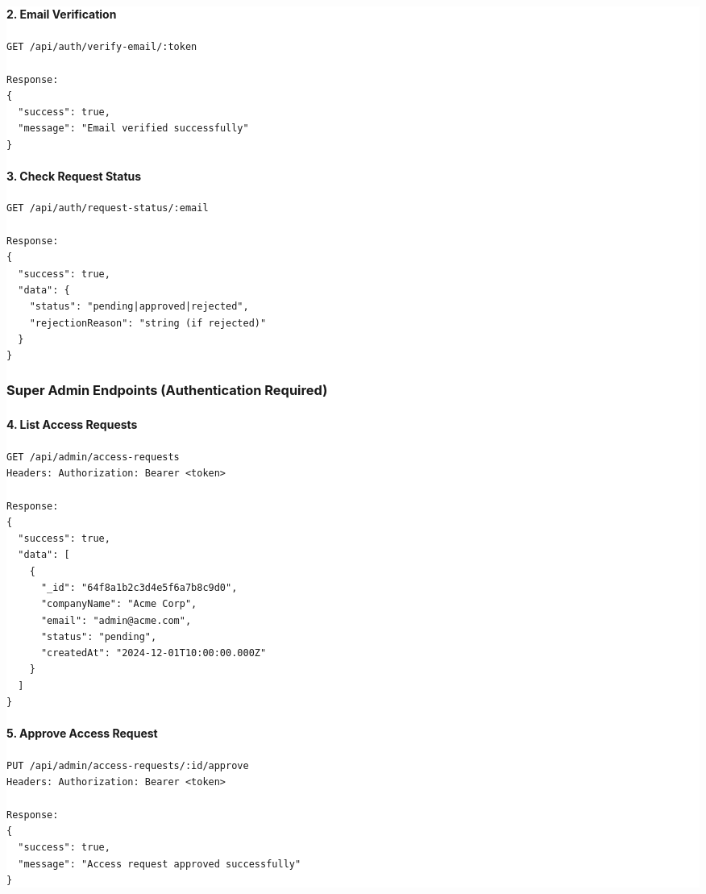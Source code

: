 #### 2. Email Verification
```
GET /api/auth/verify-email/:token

Response:
{
  "success": true,
  "message": "Email verified successfully"
}
```

#### 3. Check Request Status
```
GET /api/auth/request-status/:email

Response:
{
  "success": true,
  "data": {
    "status": "pending|approved|rejected",
    "rejectionReason": "string (if rejected)"
  }
}
```

### Super Admin Endpoints (Authentication Required)

#### 4. List Access Requests
```
GET /api/admin/access-requests
Headers: Authorization: Bearer <token>

Response:
{
  "success": true,
  "data": [
    {
      "_id": "64f8a1b2c3d4e5f6a7b8c9d0",
      "companyName": "Acme Corp",
      "email": "admin@acme.com",
      "status": "pending",
      "createdAt": "2024-12-01T10:00:00.000Z"
    }
  ]
}
```

#### 5. Approve Access Request
```
PUT /api/admin/access-requests/:id/approve
Headers: Authorization: Bearer <token>

Response:
{
  "success": true,
  "message": "Access request approved successfully"
}
```
